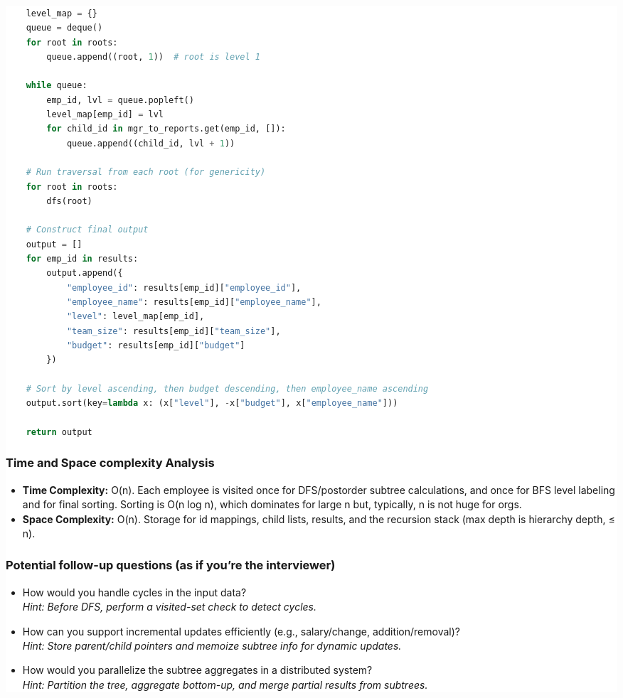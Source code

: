 ```python
    level_map = {}
    queue = deque()
    for root in roots:
        queue.append((root, 1))  # root is level 1

    while queue:
        emp_id, lvl = queue.popleft()
        level_map[emp_id] = lvl
        for child_id in mgr_to_reports.get(emp_id, []):
            queue.append((child_id, lvl + 1))

    # Run traversal from each root (for genericity)
    for root in roots:
        dfs(root)

    # Construct final output
    output = []
    for emp_id in results:
        output.append({
            "employee_id": results[emp_id]["employee_id"],
            "employee_name": results[emp_id]["employee_name"],
            "level": level_map[emp_id],
            "team_size": results[emp_id]["team_size"],
            "budget": results[emp_id]["budget"]
        })

    # Sort by level ascending, then budget descending, then employee_name ascending
    output.sort(key=lambda x: (x["level"], -x["budget"], x["employee_name"]))

    return output
```

### Time and Space complexity Analysis  

- **Time Complexity:** O(n). Each employee is visited once for DFS/postorder subtree calculations, and once for BFS level labeling and for final sorting. Sorting is O(n log n), which dominates for large n but, typically, n is not huge for orgs.
- **Space Complexity:** O(n). Storage for id mappings, child lists, results, and the recursion stack (max depth is hierarchy depth, ≤ n).

### Potential follow-up questions (as if you’re the interviewer)  

- How would you handle cycles in the input data?  
  *Hint: Before DFS, perform a visited-set check to detect cycles.*

- How can you support incremental updates efficiently (e.g., salary/change, addition/removal)?  
  *Hint: Store parent/child pointers and memoize subtree info for dynamic updates.*

- How would you parallelize the subtree aggregates in a distributed system?  
  *Hint: Partition the tree, aggregate bottom-up, and merge partial results from subtrees.*
